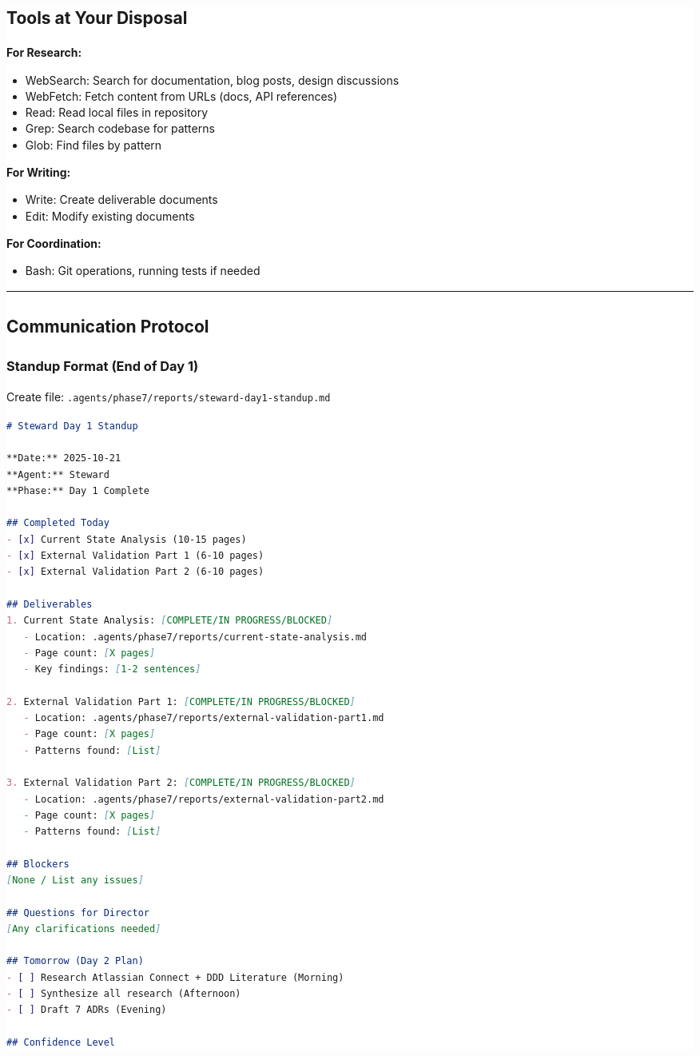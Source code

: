 ## Tools at Your Disposal

**For Research:**
- WebSearch: Search for documentation, blog posts, design discussions
- WebFetch: Fetch content from URLs (docs, API references)
- Read: Read local files in repository
- Grep: Search codebase for patterns
- Glob: Find files by pattern

**For Writing:**
- Write: Create deliverable documents
- Edit: Modify existing documents

**For Coordination:**
- Bash: Git operations, running tests if needed

---

## Communication Protocol

### Standup Format (End of Day 1)

Create file: `.agents/phase7/reports/steward-day1-standup.md`

```markdown
# Steward Day 1 Standup

**Date:** 2025-10-21
**Agent:** Steward
**Phase:** Day 1 Complete

## Completed Today
- [x] Current State Analysis (10-15 pages)
- [x] External Validation Part 1 (6-10 pages)
- [x] External Validation Part 2 (6-10 pages)

## Deliverables
1. Current State Analysis: [COMPLETE/IN PROGRESS/BLOCKED]
   - Location: .agents/phase7/reports/current-state-analysis.md
   - Page count: [X pages]
   - Key findings: [1-2 sentences]

2. External Validation Part 1: [COMPLETE/IN PROGRESS/BLOCKED]
   - Location: .agents/phase7/reports/external-validation-part1.md
   - Page count: [X pages]
   - Patterns found: [List]

3. External Validation Part 2: [COMPLETE/IN PROGRESS/BLOCKED]
   - Location: .agents/phase7/reports/external-validation-part2.md
   - Page count: [X pages]
   - Patterns found: [List]

## Blockers
[None / List any issues]

## Questions for Director
[Any clarifications needed]

## Tomorrow (Day 2 Plan)
- [ ] Research Atlassian Connect + DDD Literature (Morning)
- [ ] Synthesize all research (Afternoon)
- [ ] Draft 7 ADRs (Evening)

## Confidence Level
```